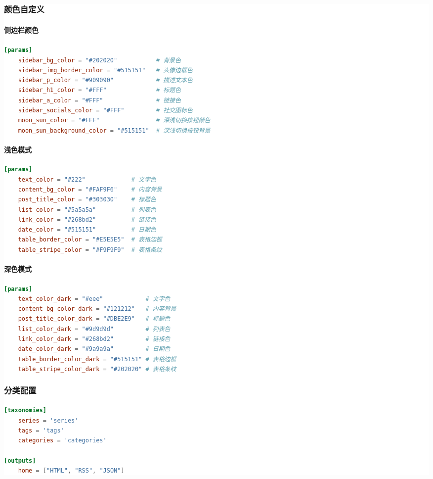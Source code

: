 
### 颜色自定义

#### 侧边栏颜色

```toml
[params]
    sidebar_bg_color = "#202020"           # 背景色
    sidebar_img_border_color = "#515151"   # 头像边框色
    sidebar_p_color = "#909090"            # 描述文本色
    sidebar_h1_color = "#FFF"              # 标题色
    sidebar_a_color = "#FFF"               # 链接色
    sidebar_socials_color = "#FFF"         # 社交图标色
    moon_sun_color = "#FFF"                # 深浅切换按钮颜色
    moon_sun_background_color = "#515151"  # 深浅切换按钮背景
```

#### 浅色模式

```toml
[params]
    text_color = "#222"             # 文字色
    content_bg_color = "#FAF9F6"    # 内容背景
    post_title_color = "#303030"    # 标题色
    list_color = "#5a5a5a"          # 列表色
    link_color = "#268bd2"          # 链接色
    date_color = "#515151"          # 日期色
    table_border_color = "#E5E5E5"  # 表格边框
    table_stripe_color = "#F9F9F9"  # 表格条纹
```

#### 深色模式

```toml
[params]
    text_color_dark = "#eee"            # 文字色
    content_bg_color_dark = "#121212"   # 内容背景
    post_title_color_dark = "#DBE2E9"   # 标题色
    list_color_dark = "#9d9d9d"         # 列表色
    link_color_dark = "#268bd2"         # 链接色
    date_color_dark = "#9a9a9a"         # 日期色
    table_border_color_dark = "#515151" # 表格边框
    table_stripe_color_dark = "#202020" # 表格条纹
```

### 分类配置

```toml
[taxonomies]
    series = 'series'
    tags = 'tags'
    categories = 'categories'

[outputs]
    home = ["HTML", "RSS", "JSON"]
```
